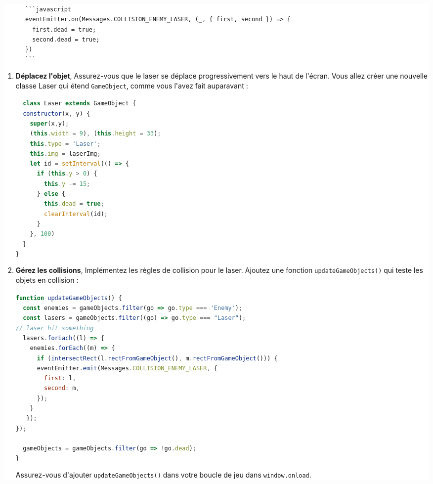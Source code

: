           ```javascript
          eventEmitter.on(Messages.COLLISION_ENEMY_LASER, (_, { first, second }) => {
            first.dead = true;
            second.dead = true;
          })
          ```

   1. **Déplacez l'objet**, Assurez-vous que le laser se déplace progressivement vers le haut de l'écran. Vous allez créer une nouvelle classe Laser qui étend `GameObject`, comme vous l'avez fait auparavant : 
   
      ```javascript
        class Laser extends GameObject {
        constructor(x, y) {
          super(x,y);
          (this.width = 9), (this.height = 33);
          this.type = 'Laser';
          this.img = laserImg;
          let id = setInterval(() => {
            if (this.y > 0) {
              this.y -= 15;
            } else {
              this.dead = true;
              clearInterval(id);
            }
          }, 100)
        }
      }
      ```

   1. **Gérez les collisions**, Implémentez les règles de collision pour le laser. Ajoutez une fonction `updateGameObjects()` qui teste les objets en collision :

      ```javascript
      function updateGameObjects() {
        const enemies = gameObjects.filter(go => go.type === 'Enemy');
        const lasers = gameObjects.filter((go) => go.type === "Laser");
      // laser hit something
        lasers.forEach((l) => {
          enemies.forEach((m) => {
            if (intersectRect(l.rectFromGameObject(), m.rectFromGameObject())) {
            eventEmitter.emit(Messages.COLLISION_ENEMY_LASER, {
              first: l,
              second: m,
            });
          }
         });
      });

        gameObjects = gameObjects.filter(go => !go.dead);
      }  
      ```

      Assurez-vous d'ajouter `updateGameObjects()` dans votre boucle de jeu dans `window.onload`.
